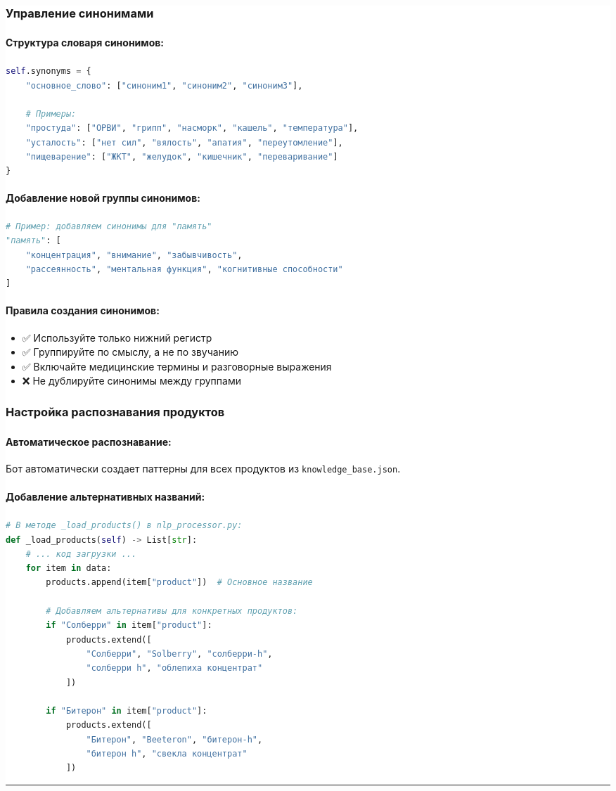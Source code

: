 ### Управление синонимами

#### Структура словаря синонимов:
```python
self.synonyms = {
    "основное_слово": ["синоним1", "синоним2", "синоним3"],
    
    # Примеры:
    "простуда": ["ОРВИ", "грипп", "насморк", "кашель", "температура"],
    "усталость": ["нет сил", "вялость", "апатия", "переутомление"],
    "пищеварение": ["ЖКТ", "желудок", "кишечник", "переваривание"]
}
```

#### Добавление новой группы синонимов:
```python
# Пример: добавляем синонимы для "память"
"память": [
    "концентрация", "внимание", "забывчивость", 
    "рассеянность", "ментальная функция", "когнитивные способности"
]
```

#### Правила создания синонимов:
- ✅ Используйте только нижний регистр
- ✅ Группируйте по смыслу, а не по звучанию
- ✅ Включайте медицинские термины и разговорные выражения
- ❌ Не дублируйте синонимы между группами

### Настройка распознавания продуктов

#### Автоматическое распознавание:
Бот автоматически создает паттерны для всех продуктов из `knowledge_base.json`.

#### Добавление альтернативных названий:
```python
# В методе _load_products() в nlp_processor.py:
def _load_products(self) -> List[str]:
    # ... код загрузки ...
    for item in data:
        products.append(item["product"])  # Основное название
        
        # Добавляем альтернативы для конкретных продуктов:
        if "Солберри" in item["product"]:
            products.extend([
                "Солберри", "Solberry", "солберри-h", 
                "солберри h", "облепиха концентрат"
            ])
        
        if "Битерон" in item["product"]:
            products.extend([
                "Битерон", "Beeteron", "битерон-h",
                "битерон h", "свекла концентрат"
            ])
```

---